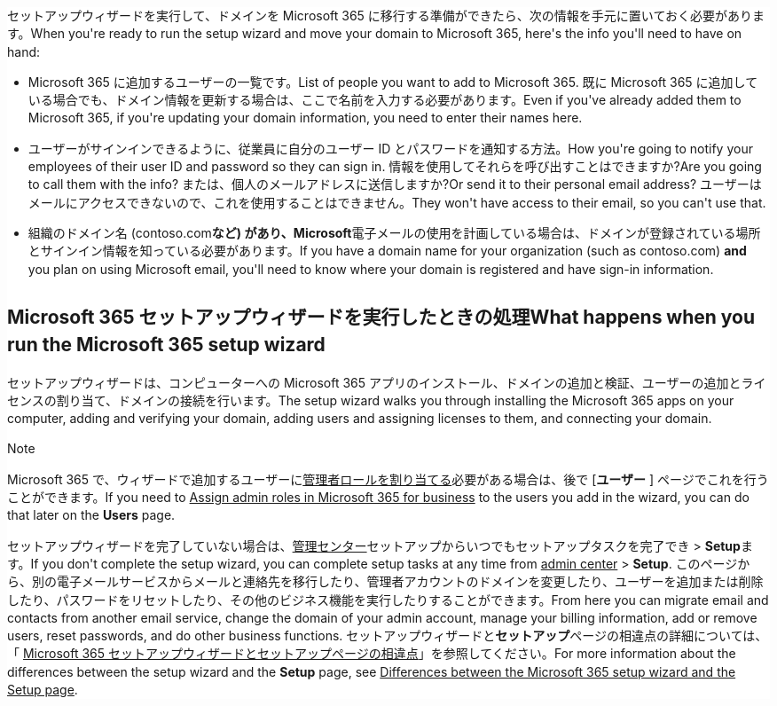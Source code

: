 <span data-ttu-id="9d4e0-107">セットアップウィザードを実行して、ドメインを Microsoft 365 に移行する準備ができたら、次の情報を手元に置いておく必要があります。</span><span class="sxs-lookup"><span data-stu-id="9d4e0-107">When you're ready to run the setup wizard and move your domain to Microsoft 365, here's the info you'll need to have on hand:</span></span>
  
- <span data-ttu-id="9d4e0-108">Microsoft 365 に追加するユーザーの一覧です。</span><span class="sxs-lookup"><span data-stu-id="9d4e0-108">List of people you want to add to Microsoft 365.</span></span> <span data-ttu-id="9d4e0-109">既に Microsoft 365 に追加している場合でも、ドメイン情報を更新する場合は、ここで名前を入力する必要があります。</span><span class="sxs-lookup"><span data-stu-id="9d4e0-109">Even if you've already added them to Microsoft 365, if you're updating your domain information, you need to enter their names here.</span></span>

- <span data-ttu-id="9d4e0-110">ユーザーがサインインできるように、従業員に自分のユーザー ID とパスワードを通知する方法。</span><span class="sxs-lookup"><span data-stu-id="9d4e0-110">How you're going to notify your employees of their user ID and password so they can sign in.</span></span> <span data-ttu-id="9d4e0-111">情報を使用してそれらを呼び出すことはできますか?</span><span class="sxs-lookup"><span data-stu-id="9d4e0-111">Are you going to call them with the info?</span></span> <span data-ttu-id="9d4e0-112">または、個人のメールアドレスに送信しますか?</span><span class="sxs-lookup"><span data-stu-id="9d4e0-112">Or send it to their personal email address?</span></span> <span data-ttu-id="9d4e0-113">ユーザーはメールにアクセスできないので、これを使用することはできません。</span><span class="sxs-lookup"><span data-stu-id="9d4e0-113">They won't have access to their email, so you can't use that.</span></span>

- <span data-ttu-id="9d4e0-114">組織のドメイン名 (contoso.com**など) があり、Microsoft**電子メールの使用を計画している場合は、ドメインが登録されている場所とサインイン情報を知っている必要があります。</span><span class="sxs-lookup"><span data-stu-id="9d4e0-114">If you have a domain name for your organization (such as contoso.com) **and** you plan on using Microsoft email, you'll need to know where your domain is registered and have sign-in information.</span></span>

## <a name="what-happens-when-you-run-the-microsoft-365-setup-wizard"></a><span data-ttu-id="9d4e0-115">Microsoft 365 セットアップウィザードを実行したときの処理</span><span class="sxs-lookup"><span data-stu-id="9d4e0-115">What happens when you run the Microsoft 365 setup wizard</span></span>

<span data-ttu-id="9d4e0-116">セットアップウィザードは、コンピューターへの Microsoft 365 アプリのインストール、ドメインの追加と検証、ユーザーの追加とライセンスの割り当て、ドメインの接続を行います。</span><span class="sxs-lookup"><span data-stu-id="9d4e0-116">The setup wizard walks you through installing the Microsoft 365 apps on your computer, adding and verifying your domain, adding users and assigning licenses to them, and connecting your domain.</span></span>

> [!NOTE]
> <span data-ttu-id="9d4e0-117">Microsoft 365 で、ウィザードで追加するユーザーに[管理者ロールを割り当てる](../add-users/assign-admin-roles.md)必要がある場合は、後で [**ユーザー** ] ページでこれを行うことができます。</span><span class="sxs-lookup"><span data-stu-id="9d4e0-117">If you need to [Assign admin roles in Microsoft 365 for business](../add-users/assign-admin-roles.md) to the users you add in the wizard, you can do that later on the **Users** page.</span></span> 
  
<span data-ttu-id="9d4e0-118">セットアップウィザードを完了していない場合は、[管理センター](https://go.microsoft.com/fwlink/p/?linkid=2024339)セットアップからいつでもセットアップタスクを完了でき  >  **Setup**ます。</span><span class="sxs-lookup"><span data-stu-id="9d4e0-118">If you don't complete the setup wizard, you can complete setup tasks at any time from [admin center](https://go.microsoft.com/fwlink/p/?linkid=2024339) > **Setup**.</span></span> <span data-ttu-id="9d4e0-119">このページから、別の電子メールサービスからメールと連絡先を移行したり、管理者アカウントのドメインを変更したり、ユーザーを追加または削除したり、パスワードをリセットしたり、その他のビジネス機能を実行したりすることができます。</span><span class="sxs-lookup"><span data-stu-id="9d4e0-119">From here you can migrate email and contacts from another email service, change the domain of your admin account, manage your billing information, add or remove users, reset passwords, and do other business functions.</span></span> <span data-ttu-id="9d4e0-120">セットアップウィザードと**セットアップ**ページの相違点の詳細については、「 [Microsoft 365 セットアップウィザードとセットアップページの相違点](o365-setup-wizard-and-setup-page.md)」を参照してください。</span><span class="sxs-lookup"><span data-stu-id="9d4e0-120">For more information about the differences between the setup wizard and the **Setup** page, see [Differences between the Microsoft 365 setup wizard and the Setup page](o365-setup-wizard-and-setup-page.md).</span></span>
